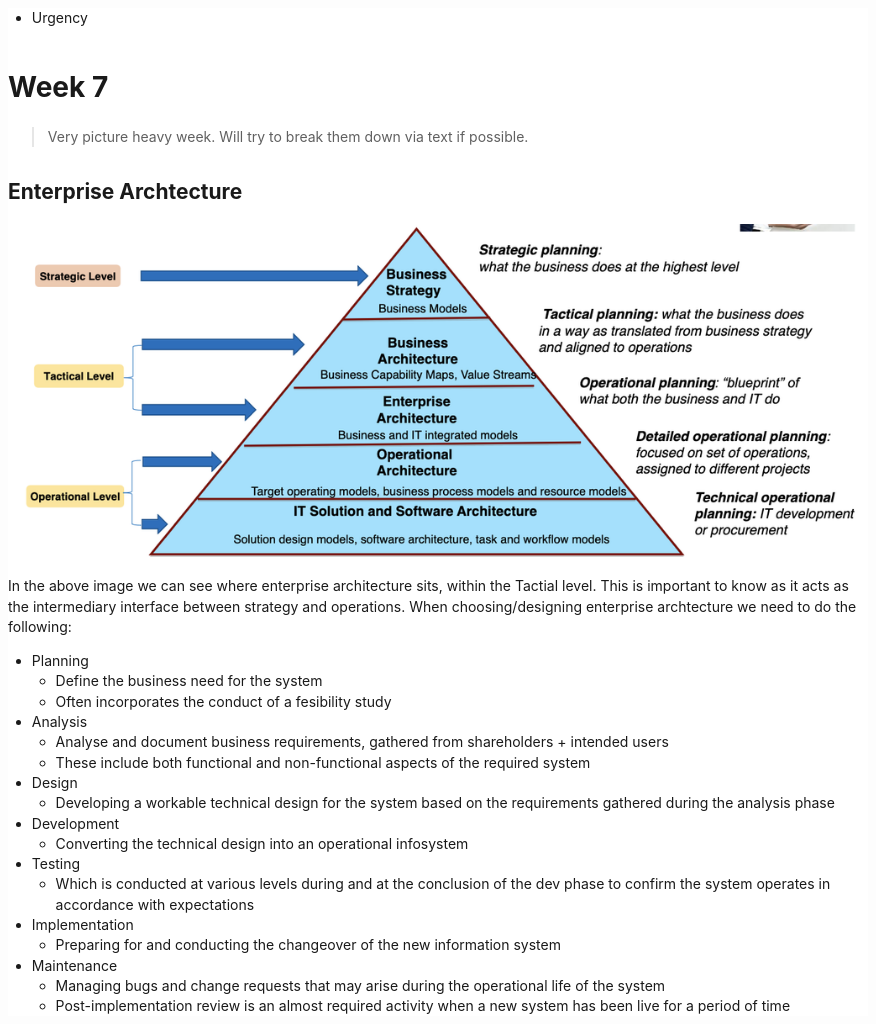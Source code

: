 - Urgency

# Week 7

> Very picture heavy week. Will try to break them down via text if possible.

## Enterprise Archtecture

![alt text](image-54.png)

In the above image we can see where enterprise architecture sits, within the Tactial level. This is important to know as it acts as the intermediary interface between strategy and operations. When choosing/designing enterprise archtecture we need to do the following:

- Planning
   - Define the business need for the system
   - Often incorporates the conduct of a fesibility study
- Analysis
   - Analyse and document business requirements, gathered from shareholders + intended users
   - These include both functional and non-functional aspects of the required system
- Design
   - Developing a workable technical design for the system based on the requirements gathered during the analysis phase
- Development
   - Converting the technical design into an operational infosystem
- Testing
   - Which is conducted at various levels during and at the conclusion of the dev phase to confirm the system operates in accordance with expectations
- Implementation
   - Preparing for and conducting the changeover of the new information system
- Maintenance
   - Managing bugs and change requests that may arise during the operational life of the system
   - Post-implementation review is an almost required activity when a new system has been live for a period of time
